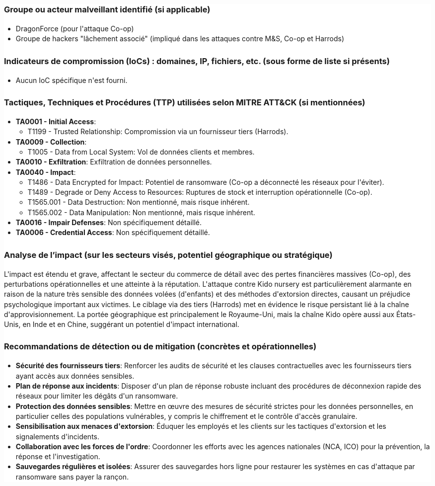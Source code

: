 ### Groupe ou acteur malveillant identifié (si applicable)
*   DragonForce (pour l'attaque Co-op)
*   Groupe de hackers "lâchement associé" (impliqué dans les attaques contre M&S, Co-op et Harrods)

### Indicateurs de compromission (IoCs) : domaines, IP, fichiers, etc. (sous forme de liste si présents)
*   Aucun IoC spécifique n'est fourni.

### Tactiques, Techniques et Procédures (TTP) utilisées selon MITRE ATT&CK (si mentionnées)
*   **TA0001 - Initial Access**:
    *   T1199 - Trusted Relationship: Compromission via un fournisseur tiers (Harrods).
*   **TA0009 - Collection**:
    *   T1005 - Data from Local System: Vol de données clients et membres.
*   **TA0010 - Exfiltration**: Exfiltration de données personnelles.
*   **TA0040 - Impact**:
    *   T1486 - Data Encrypted for Impact: Potentiel de ransomware (Co-op a déconnecté les réseaux pour l'éviter).
    *   T1489 - Degrade or Deny Access to Resources: Ruptures de stock et interruption opérationnelle (Co-op).
    *   T1565.001 - Data Destruction: Non mentionné, mais risque inhérent.
    *   T1565.002 - Data Manipulation: Non mentionné, mais risque inhérent.
*   **TA0016 - Impair Defenses**: Non spécifiquement détaillé.
*   **TA0006 - Credential Access**: Non spécifiquement détaillé.

### Analyse de l’impact (sur les secteurs visés, potentiel géographique ou stratégique)
L'impact est étendu et grave, affectant le secteur du commerce de détail avec des pertes financières massives (Co-op), des perturbations opérationnelles et une atteinte à la réputation. L'attaque contre Kido nursery est particulièrement alarmante en raison de la nature très sensible des données volées (d'enfants) et des méthodes d'extorsion directes, causant un préjudice psychologique important aux victimes. Le ciblage via des tiers (Harrods) met en évidence le risque persistant lié à la chaîne d'approvisionnement. La portée géographique est principalement le Royaume-Uni, mais la chaîne Kido opère aussi aux États-Unis, en Inde et en Chine, suggérant un potentiel d'impact international.

### Recommandations de détection ou de mitigation (concrètes et opérationnelles)
*   **Sécurité des fournisseurs tiers**: Renforcer les audits de sécurité et les clauses contractuelles avec les fournisseurs tiers ayant accès aux données sensibles.
*   **Plan de réponse aux incidents**: Disposer d'un plan de réponse robuste incluant des procédures de déconnexion rapide des réseaux pour limiter les dégâts d'un ransomware.
*   **Protection des données sensibles**: Mettre en œuvre des mesures de sécurité strictes pour les données personnelles, en particulier celles des populations vulnérables, y compris le chiffrement et le contrôle d'accès granulaire.
*   **Sensibilisation aux menaces d'extorsion**: Éduquer les employés et les clients sur les tactiques d'extorsion et les signalements d'incidents.
*   **Collaboration avec les forces de l'ordre**: Coordonner les efforts avec les agences nationales (NCA, ICO) pour la prévention, la réponse et l'investigation.
*   **Sauvegardes régulières et isolées**: Assurer des sauvegardes hors ligne pour restaurer les systèmes en cas d'attaque par ransomware sans payer la rançon.
